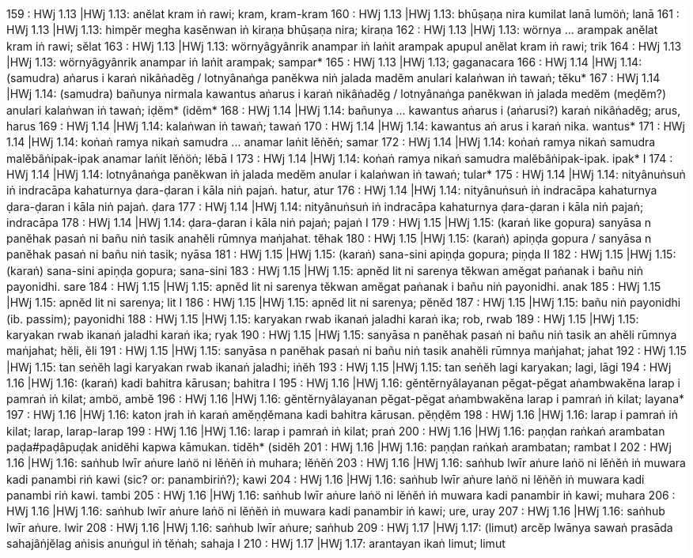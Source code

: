 159 : HWj 1.13 |HWj 1.13: anĕlat kram iṅ rawi;  kram, kram-kram
160 : HWj 1.13 |HWj 1.13: bhūṣaṇa nira kumilat lanā lumöṅ;  lanā
161 : HWj 1.13 |HWj 1.13: himpĕr megha kasĕnwan iṅ kiraṇa bhūṣaṇa nira;  kiraṇa
162 : HWj 1.13 |HWj 1.13: wörnya ... arampak anĕlat kram iṅ rawi;  sĕlat
163 : HWj 1.13 |HWj 1.13: wörnyâgyânrik anampar iṅ laṅit arampak apupul anĕlat kram iṅ rawi;  trik
164 : HWj 1.13 |HWj 1.13: wörnyâgyânrik anampar iṅ laṅit arampak;  sampar*
165 : HWj 1.13 |HWj 1.13;  gaganacara
166 : HWj 1.14 |HWj 1.14: (samudra) aṅarus i karaṅ nikâṅadĕg / lotnyânaṅga panĕkwa niṅ jalada madĕm anulari kalaṅwan iṅ tawaṅ;  tĕku*
167 : HWj 1.14 |HWj 1.14: (samudra) bañunya nirmala kawantus aṅarus i karaṅ nikâṅadĕg / lotnyânaṅga panĕkwan iṅ jalada medĕm (meḍĕm?) anulari kalaṅwan iṅ tawaṅ;  iḍĕm* (idĕm*
168 : HWj 1.14 |HWj 1.14: bañunya ... kawantus aṅarus i (aṅarusi?) karaṅ nikâṅadĕg;  arus, harus
169 : HWj 1.14 |HWj 1.14: kalaṅwan iṅ tawaṅ;  tawaṅ
170 : HWj 1.14 |HWj 1.14: kawantus aṅ arus i karaṅ nika.  wantus*
171 : HWj 1.14 |HWj 1.14: koṅaṅ ramya nikaṅ samudra ... anamar laṅit lĕṅĕṅ;  samar
172 : HWj 1.14 |HWj 1.14: koṅaṅ ramya nikaṅ samudra malĕbâṅipak-ipak anamar laṅit lĕṅöṅ;  lĕbā I
173 : HWj 1.14 |HWj 1.14: koṅaṅ ramya nikaṅ samudra malĕbâṅipak-ipak.  ipak* I
174 : HWj 1.14 |HWj 1.14: lotnyânaṅga panĕkwan iṅ jalada medĕm anular i kalaṅwan iṅ tawaṅ;  tular*
175 : HWj 1.14 |HWj 1.14: nityânuṅsuṅ iṅ indracāpa kahaturnya ḍara-ḍaran i kāla niṅ pajaṅ.  hatur, atur
176 : HWj 1.14 |HWj 1.14: nityânuṅsuṅ iṅ indracāpa kahaturnya ḍara-ḍaran i kāla niṅ pajaṅ.  ḍara
177 : HWj 1.14 |HWj 1.14: nityânuṅsuṅ iṅ indracāpa kahaturnya ḍara-ḍaran i kāla niṅ pajaṅ;  indracāpa
178 : HWj 1.14 |HWj 1.14: ḍara-ḍaran i kāla niṅ pajaṅ;  pajaṅ I
179 : HWj 1.15 |HWj 1.15: (karaṅ like gopura) sanyāsa n panĕhak pasaṅ ni bañu niṅ tasik anahĕli rūmnya maṅjahat.  tĕhak
180 : HWj 1.15 |HWj 1.15: (karaṅ) apiṇḍa gopura / sanyāsa n panĕhak pasaṅ ni bañu niṅ tasik;  nyāsa
181 : HWj 1.15 |HWj 1.15: (karaṅ) sana-sini apiṇḍa gopura;  piṇḍa II
182 : HWj 1.15 |HWj 1.15: (karaṅ) sana-sini apiṇḍa gopura;  sana-sini
183 : HWj 1.15 |HWj 1.15: apnĕd lit ni sarenya tĕkwan amĕgat paṅanak i bañu niṅ payonidhi.  sare
184 : HWj 1.15 |HWj 1.15: apnĕd lit ni sarenya tĕkwan amĕgat paṅanak i bañu niṅ payonidhi. anak
185 : HWj 1.15 |HWj 1.15: apnĕd lit ni sarenya;  lit I
186 : HWj 1.15 |HWj 1.15: apnĕd lit ni sarenya;  pĕnĕd
187 : HWj 1.15 |HWj 1.15: bañu niṅ payonidhi (ib. passim);  payonidhi
188 : HWj 1.15 |HWj 1.15: karyakan rwab ikanaṅ jaladhi karaṅ ika;  rob, rwab
189 : HWj 1.15 |HWj 1.15: karyakan rwab ikanaṅ jaladhi karaṅ ika;  ryak
190 : HWj 1.15 |HWj 1.15: sanyāsa n panĕhak pasaṅ ni bañu niṅ tasik an ahĕli rūmnya maṅjahat;  hĕli, ĕli
191 : HWj 1.15 |HWj 1.15: sanyāsa n panĕhak pasaṅ ni bañu niṅ tasik anahĕli rūmnya maṅjahat;  jahat
192 : HWj 1.15 |HWj 1.15: tan seṅĕh lagi karyakan rwab ikanaṅ jaladhi;  iṅĕh
193 : HWj 1.15 |HWj 1.15: tan seṅĕh lagi karyakan;  lagi, lāgi
194 : HWj 1.16 |HWj 1.16: (karaṅ) kadi bahitra kārusan;  bahitra I
195 : HWj 1.16 |HWj 1.16: gĕntĕrnyâlayanan pĕgat-pĕgat aṅambwakĕna larap i pamraṅ iṅ kilat;  ambö, ambĕ
196 : HWj 1.16 |HWj 1.16: gĕntĕrnyâlayanan pĕgat-pĕgat aṅambwakĕna larap i pamraṅ iṅ kilat;  layana*
197 : HWj 1.16 |HWj 1.16: katon jrah iṅ karaṅ amĕṇḍĕmana kadi bahitra kārusan.  pĕṇḍĕm
198 : HWj 1.16 |HWj 1.16: larap i pamraṅ iṅ kilat;  larap, larap-larap
199 : HWj 1.16 |HWj 1.16: larap i pamraṅ iṅ kilat;  praṅ
200 : HWj 1.16 |HWj 1.16: paṇḍan raṅkaṅ arambatan paḍa#paḍâpuḍak anidĕhi kapwa kāmukan.  tidĕh* (sidĕh
201 : HWj 1.16 |HWj 1.16: paṇḍan raṅkaṅ arambatan;  rambat I
202 : HWj 1.16 |HWj 1.16: saṅhub lwīr aṅure laṅö ni lĕṅĕṅ iṅ muhara;  lĕṅĕṅ
203 : HWj 1.16 |HWj 1.16: saṅhub lwīr aṅure laṅö ni lĕṅĕṅ iṅ muwara kadi panambi riṅ kawi (sic? or: panambiriṅ?);  kawi
204 : HWj 1.16 |HWj 1.16: saṅhub lwīr aṅure laṅö ni lĕṅĕṅ iṅ muwara kadi panambi riṅ kawi.  tambi
205 : HWj 1.16 |HWj 1.16: saṅhub lwīr aṅure laṅö ni lĕṅĕṅ iṅ muwara kadi panambir iṅ kawi;  muhara
206 : HWj 1.16 |HWj 1.16: saṅhub lwīr aṅure laṅö ni lĕṅĕṅ iṅ muwara kadi panambir iṅ kawi;  ure, uray
207 : HWj 1.16 |HWj 1.16: saṅhub lwīr aṅure.  lwir
208 : HWj 1.16 |HWj 1.16: saṅhub lwīr aṅure;  saṅhub
209 : HWj 1.17 |HWj 1.17: (limut) arcĕp lwānya sawaṅ prasāda sahajâṅjĕlag aṅisis anuṅgul iṅ tĕṅah;  sahaja I
210 : HWj 1.17 |HWj 1.17: arantayan ikaṅ limut;  limut